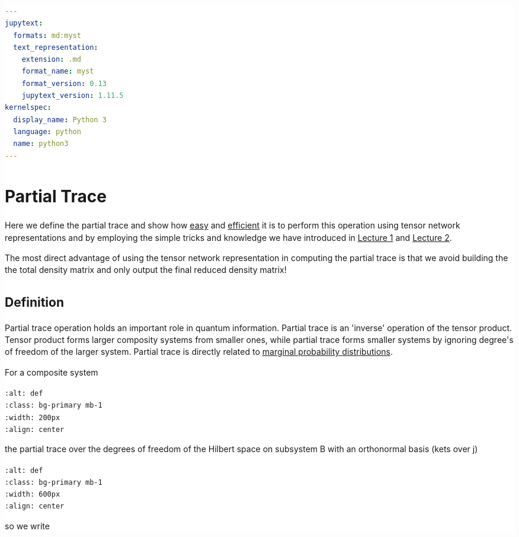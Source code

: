 ```yaml
---
jupytext:
  formats: md:myst
  text_representation:
    extension: .md
    format_name: myst
    format_version: 0.13
    jupytext_version: 1.11.5
kernelspec:
  display_name: Python 3
  language: python
  name: python3
---
```


# Partial Trace


Here we define the partial trace and show how <u>easy</u> and <u>efficient</u> it is to perform this operation using tensor network representations and by employing the simple tricks and knowledge we have introduced in [Lecture 1](lecture1.md) and [Lecture 2](lecture2.md). 

The most direct advantage of using the tensor network representation in computing the partial trace is that we avoid building the the total density matrix and only output the final reduced density matrix! 


## Definition
Partial trace operation holds an important role in quantum information. Partial trace is an 'inverse' operation of the tensor product. Tensor product forms larger composity systems from smaller ones, while partial trace forms smaller systems by ignoring degree's of freedom of the larger system. Partial trace is directly related to [marginal probability distributions](https://en.wikipedia.org/wiki/Marginal_distribution).

For a composite system

```{image} /images/PartialTrace1.png
:alt: def
:class: bg-primary mb-1
:width: 200px
:align: center
```
the partial trace over the degrees of freedom of the Hilbert space on subsystem B with an orthonormal basis (kets over j)

```{image} /images/PartialTrace2.png
:alt: def
:class: bg-primary mb-1
:width: 600px
:align: center
```
so we write
